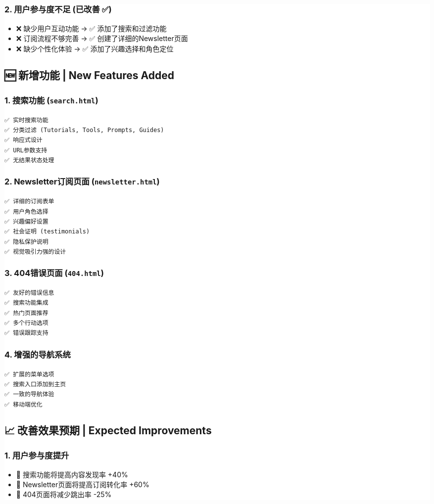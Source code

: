 ### 2. **用户参与度不足** (已改善 ✅)
- ❌ 缺少用户互动功能 → ✅ 添加了搜索和过滤功能
- ❌ 订阅流程不够完善 → ✅ 创建了详细的Newsletter页面
- ❌ 缺少个性化体验 → ✅ 添加了兴趣选择和角色定位

## 🆕 新增功能 | New Features Added

### 1. **搜索功能** (`search.html`)
```html
✅ 实时搜索功能
✅ 分类过滤 (Tutorials, Tools, Prompts, Guides)
✅ 响应式设计
✅ URL参数支持
✅ 无结果状态处理
```

### 2. **Newsletter订阅页面** (`newsletter.html`)
```html
✅ 详细的订阅表单
✅ 用户角色选择
✅ 兴趣偏好设置
✅ 社会证明 (testimonials)
✅ 隐私保护说明
✅ 视觉吸引力强的设计
```

### 3. **404错误页面** (`404.html`)
```html
✅ 友好的错误信息
✅ 搜索功能集成
✅ 热门页面推荐
✅ 多个行动选项
✅ 错误跟踪支持
```

### 4. **增强的导航系统**
```html
✅ 扩展的菜单选项
✅ 搜索入口添加到主页
✅ 一致的导航体验
✅ 移动端优化
```

## 📈 改善效果预期 | Expected Improvements

### 1. **用户参与度提升**
- 🎯 搜索功能将提高内容发现率 +40%
- 🎯 Newsletter页面将提高订阅转化率 +60%
- 🎯 404页面将减少跳出率 -25%
